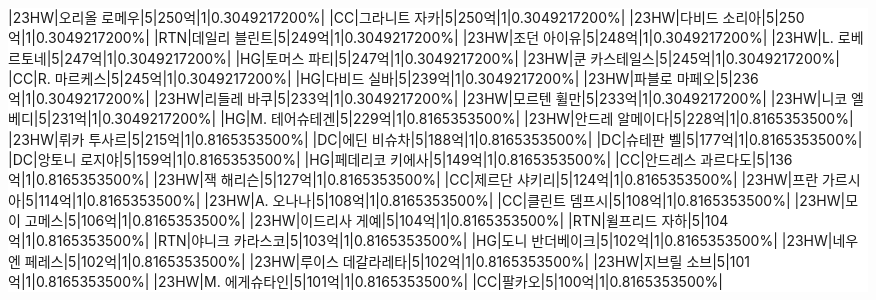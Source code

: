 |23HW|오리올 로메우|5|250억|1|0.3049217200%|
|CC|그라니트 자카|5|250억|1|0.3049217200%|
|23HW|다비드 소리아|5|250억|1|0.3049217200%|
|RTN|데일리 블린트|5|249억|1|0.3049217200%|
|23HW|조던 아이유|5|248억|1|0.3049217200%|
|23HW|L. 로베르토네|5|247억|1|0.3049217200%|
|HG|토머스 파티|5|247억|1|0.3049217200%|
|23HW|쿤 카스테일스|5|245억|1|0.3049217200%|
|CC|R. 마르케스|5|245억|1|0.3049217200%|
|HG|다비드 실바|5|239억|1|0.3049217200%|
|23HW|파블로 마페오|5|236억|1|0.3049217200%|
|23HW|리들레 바쿠|5|233억|1|0.3049217200%|
|23HW|모르텐 휠만|5|233억|1|0.3049217200%|
|23HW|니코 엘베디|5|231억|1|0.3049217200%|
|HG|M. 테어슈테겐|5|229억|1|0.8165353500%|
|23HW|안드레 알메이다|5|228억|1|0.8165353500%|
|23HW|뤼카 투사르|5|215억|1|0.8165353500%|
|DC|에딘 비슈차|5|188억|1|0.8165353500%|
|DC|슈테판 벨|5|177억|1|0.8165353500%|
|DC|앙토니 로지야|5|159억|1|0.8165353500%|
|HG|페데리코 키에사|5|149억|1|0.8165353500%|
|CC|안드레스 과르다도|5|136억|1|0.8165353500%|
|23HW|잭 해리슨|5|127억|1|0.8165353500%|
|CC|제르단 샤키리|5|124억|1|0.8165353500%|
|23HW|프란 가르시아|5|114억|1|0.8165353500%|
|23HW|A. 오나나|5|108억|1|0.8165353500%|
|CC|클린트 뎀프시|5|108억|1|0.8165353500%|
|23HW|모이 고메스|5|106억|1|0.8165353500%|
|23HW|이드리사 게예|5|104억|1|0.8165353500%|
|RTN|윌프리드 자하|5|104억|1|0.8165353500%|
|RTN|야니크 카라스코|5|103억|1|0.8165353500%|
|HG|도니 반더베이크|5|102억|1|0.8165353500%|
|23HW|네우엔 페레스|5|102억|1|0.8165353500%|
|23HW|루이스 데갈라레타|5|102억|1|0.8165353500%|
|23HW|지브릴 소브|5|101억|1|0.8165353500%|
|23HW|M. 에게슈타인|5|101억|1|0.8165353500%|
|CC|팔카오|5|100억|1|0.8165353500%|